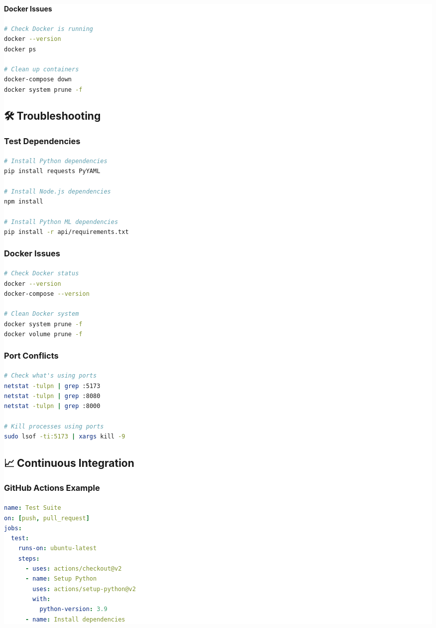 #### **Docker Issues**
```bash
# Check Docker is running
docker --version
docker ps

# Clean up containers
docker-compose down
docker system prune -f
```

## 🛠️ **Troubleshooting**

### **Test Dependencies**
```bash
# Install Python dependencies
pip install requests PyYAML

# Install Node.js dependencies
npm install

# Install Python ML dependencies
pip install -r api/requirements.txt
```

### **Docker Issues**
```bash
# Check Docker status
docker --version
docker-compose --version

# Clean Docker system
docker system prune -f
docker volume prune -f
```

### **Port Conflicts**
```bash
# Check what's using ports
netstat -tulpn | grep :5173
netstat -tulpn | grep :8080
netstat -tulpn | grep :8000

# Kill processes using ports
sudo lsof -ti:5173 | xargs kill -9
```

## 📈 **Continuous Integration**

### **GitHub Actions Example**
```yaml
name: Test Suite
on: [push, pull_request]
jobs:
  test:
    runs-on: ubuntu-latest
    steps:
      - uses: actions/checkout@v2
      - name: Setup Python
        uses: actions/setup-python@v2
        with:
          python-version: 3.9
      - name: Install dependencies
```